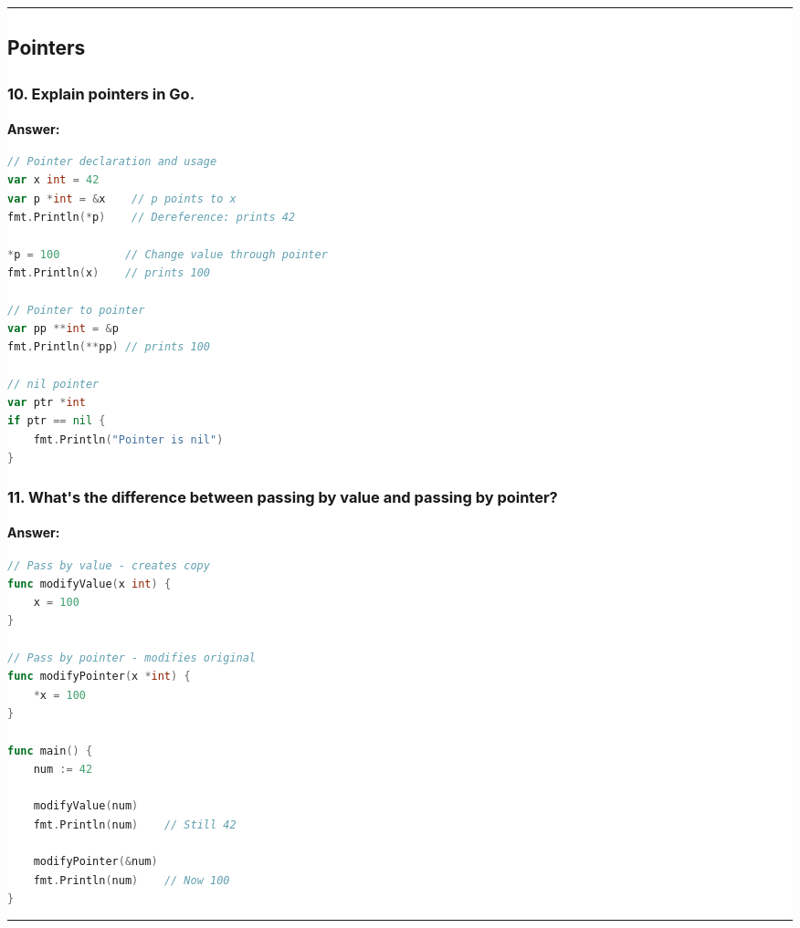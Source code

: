 
---

## Pointers

### 10. Explain pointers in Go.

**Answer:**
```go
// Pointer declaration and usage
var x int = 42
var p *int = &x    // p points to x
fmt.Println(*p)    // Dereference: prints 42

*p = 100          // Change value through pointer
fmt.Println(x)    // prints 100

// Pointer to pointer
var pp **int = &p
fmt.Println(**pp) // prints 100

// nil pointer
var ptr *int
if ptr == nil {
    fmt.Println("Pointer is nil")
}
```

### 11. What's the difference between passing by value and passing by pointer?

**Answer:**
```go
// Pass by value - creates copy
func modifyValue(x int) {
    x = 100
}

// Pass by pointer - modifies original
func modifyPointer(x *int) {
    *x = 100
}

func main() {
    num := 42
    
    modifyValue(num)
    fmt.Println(num)    // Still 42
    
    modifyPointer(&num)
    fmt.Println(num)    // Now 100
}
```

---